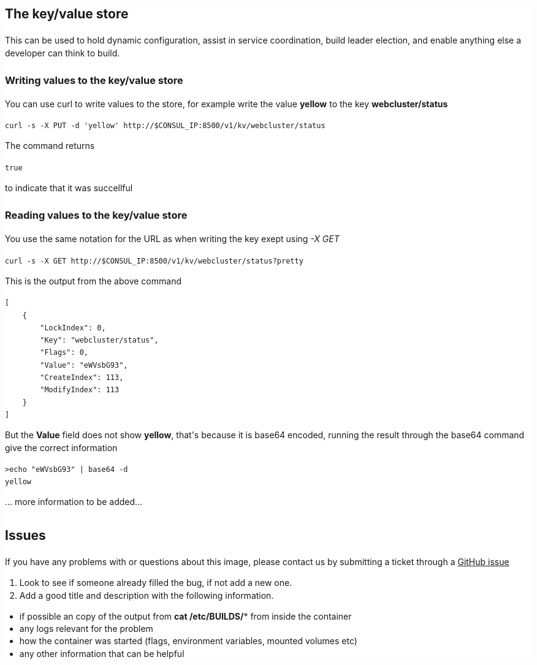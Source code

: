 ## The key/value store

This can be used to hold dynamic configuration, assist in service coordination, build leader election, and enable anything else a developer can think to build.

### Writing values to the key/value store

You can use curl to write values to the store, for example write the value **yellow** to the key **webcluster/status**

	curl -s -X PUT -d 'yellow' http://$CONSUL_IP:8500/v1/kv/webcluster/status

The command returns

	true

to indicate that it was succellful

### Reading values to the key/value store

You use the same notation for the URL as when writing the key exept using *-X GET*

	curl -s -X GET http://$CONSUL_IP:8500/v1/kv/webcluster/status?pretty

This is the output from the above command

```
[
    {
        "LockIndex": 0,
        "Key": "webcluster/status",
        "Flags": 0,
        "Value": "eWVsbG93",
        "CreateIndex": 113,
        "ModifyIndex": 113
    }
]
```

But the **Value** field does not show **yellow**, that's because it is base64 encoded, running the result through the base64 command give the correct information

	>echo "eWVsbG93" | base64 -d
	yellow


... more information to be added...


## Issues

If you have any problems with or questions about this image, please contact us by submitting a ticket through a [GitHub issue](https://github.com/nimmis/docker-consul/issues "GitHub issue")

1. Look to see if someone already filled the bug, if not add a new one.
2. Add a good title and description with the following information.
 - if possible an copy of the output from **cat /etc/BUILDS/*** from inside the container
 - any logs relevant for the problem
 - how the container was started (flags, environment variables, mounted volumes etc)
 - any other information that can be helpful
